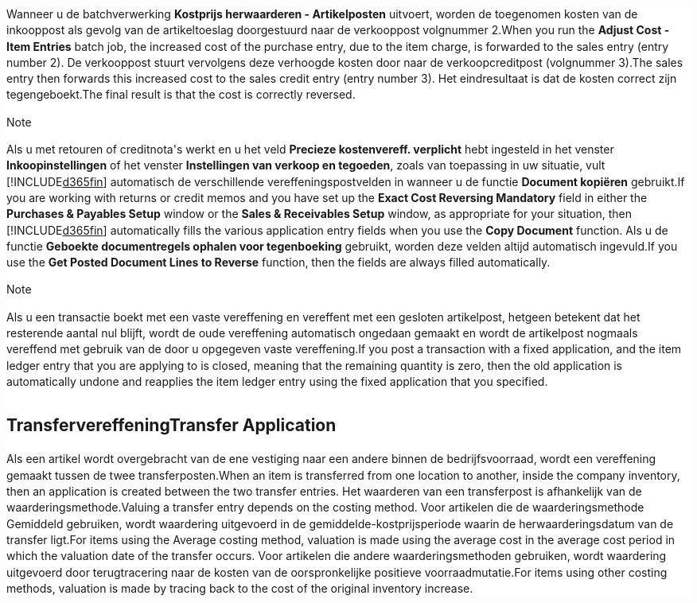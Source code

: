 <span data-ttu-id="56772-442">Wanneer u de batchverwerking **Kostprijs herwaarderen - Artikelposten** uitvoert, worden de toegenomen kosten van de inkooppost als gevolg van de artikeltoeslag doorgestuurd naar de verkooppost volgnummer 2.</span><span class="sxs-lookup"><span data-stu-id="56772-442">When you run the **Adjust Cost - Item Entries** batch job, the increased cost of the purchase entry, due to the item charge, is forwarded to the sales entry (entry number 2).</span></span> <span data-ttu-id="56772-443">De verkooppost stuurt vervolgens deze verhoogde kosten door naar de verkoopcreditpost (volgnummer 3).</span><span class="sxs-lookup"><span data-stu-id="56772-443">The sales entry then forwards this increased cost to the sales credit entry (entry number 3).</span></span> <span data-ttu-id="56772-444">Het eindresultaat is dat de kosten correct zijn tegengeboekt.</span><span class="sxs-lookup"><span data-stu-id="56772-444">The final result is that the cost is correctly reversed.</span></span>  
  
> [!NOTE]  
>  <span data-ttu-id="56772-445">Als u met retouren of creditnota's werkt en u het veld **Precieze kostenvereff. verplicht** hebt ingesteld in het venster **Inkoopinstellingen** of het venster **Instellingen van verkoop en tegoeden**, zoals van toepassing in uw situatie, vult [!INCLUDE[d365fin](includes/d365fin_md.md)] automatisch de verschillende vereffeningspostvelden in wanneer u de functie **Document kopiëren** gebruikt.</span><span class="sxs-lookup"><span data-stu-id="56772-445">If you are working with returns or credit memos and you have set up the **Exact Cost Reversing Mandatory** field in either the **Purchases & Payables Setup** window or the **Sales & Receivables Setup** window, as appropriate for your situation, then [!INCLUDE[d365fin](includes/d365fin_md.md)] automatically fills the various application entry fields when you use the **Copy Document** function.</span></span> <span data-ttu-id="56772-446">Als u de functie **Geboekte documentregels ophalen voor tegenboeking** gebruikt, worden deze velden altijd automatisch ingevuld.</span><span class="sxs-lookup"><span data-stu-id="56772-446">If you use the **Get Posted Document Lines to Reverse** function, then the fields are always filled automatically.</span></span>  
  
> [!NOTE]  
>  <span data-ttu-id="56772-447">Als u een transactie boekt met een vaste vereffening en vereffent met een gesloten artikelpost, hetgeen betekent dat het resterende aantal nul blijft, wordt de oude vereffening automatisch ongedaan gemaakt en wordt de artikelpost nogmaals vereffend met gebruik van de door u opgegeven vaste vereffening.</span><span class="sxs-lookup"><span data-stu-id="56772-447">If you post a transaction with a fixed application, and the item ledger entry that you are applying to is closed, meaning that the remaining quantity is zero, then the old application is automatically undone and reapplies the item ledger entry using the fixed application that you specified.</span></span>  
  
## <a name="transfer-application"></a><span data-ttu-id="56772-448">Transfervereffening</span><span class="sxs-lookup"><span data-stu-id="56772-448">Transfer Application</span></span>  
<span data-ttu-id="56772-449">Als een artikel wordt overgebracht van de ene vestiging naar een andere binnen de bedrijfsvoorraad, wordt een vereffening gemaakt tussen de twee transferposten.</span><span class="sxs-lookup"><span data-stu-id="56772-449">When an item is transferred from one location to another, inside the company inventory, then an application is created between the two transfer entries.</span></span> <span data-ttu-id="56772-450">Het waarderen van een transferpost is afhankelijk van de waarderingsmethode.</span><span class="sxs-lookup"><span data-stu-id="56772-450">Valuing a transfer entry depends on the costing method.</span></span> <span data-ttu-id="56772-451">Voor artikelen die de waarderingsmethode Gemiddeld gebruiken, wordt waardering uitgevoerd in de gemiddelde-kostprijsperiode waarin de herwaarderingsdatum van de transfer ligt.</span><span class="sxs-lookup"><span data-stu-id="56772-451">For items using the Average costing method, valuation is made using the average cost in the average cost period in which the valuation date of the transfer occurs.</span></span> <span data-ttu-id="56772-452">Voor artikelen die andere waarderingsmethoden gebruiken, wordt waardering uitgevoerd door terugtracering naar de kosten van de oorspronkelijke positieve voorraadmutatie.</span><span class="sxs-lookup"><span data-stu-id="56772-452">For items using other costing methods, valuation is made by tracing back to the cost of the original inventory increase.</span></span>  
  